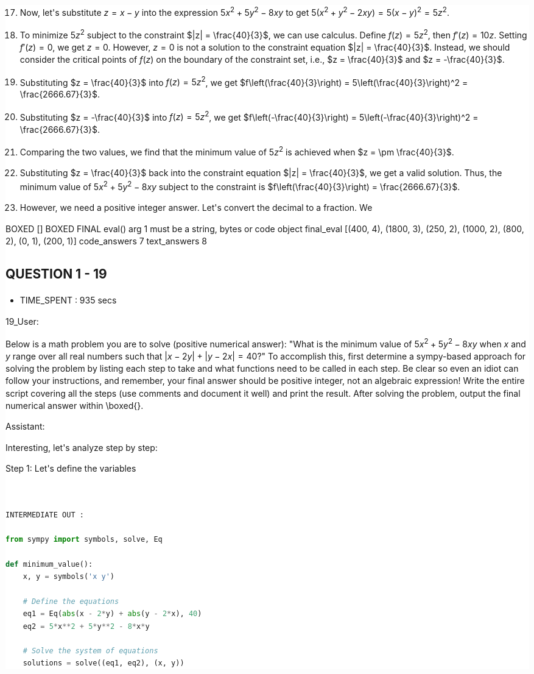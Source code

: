 17. Now, let's substitute $z = x - y$ into the expression $5x^2+5y^2-8xy$ to get $5(x^2 + y^2 - 2xy) = 5(x - y)^2 = 5z^2$. 

18. To minimize $5z^2$ subject to the constraint $|z| = \frac{40}{3}$, we can use calculus. Define $f(z) = 5z^2$, then $f'(z) = 10z$. Setting $f'(z) = 0$, we get $z = 0$. However, $z = 0$ is not a solution to the constraint equation $|z| = \frac{40}{3}$. Instead, we should consider the critical points of $f(z)$ on the boundary of the constraint set, i.e., $z = \frac{40}{3}$ and $z = -\frac{40}{3}$. 

19. Substituting $z = \frac{40}{3}$ into $f(z) = 5z^2$, we get $f\left(\frac{40}{3}\right) = 5\left(\frac{40}{3}\right)^2 = \frac{2666.67}{3}$. 

20. Substituting $z = -\frac{40}{3}$ into $f(z) = 5z^2$, we get $f\left(-\frac{40}{3}\right) = 5\left(-\frac{40}{3}\right)^2 = \frac{2666.67}{3}$. 

21. Comparing the two values, we find that the minimum value of $5z^2$ is achieved when $z = \pm \frac{40}{3}$. 

22. Substituting $z = \frac{40}{3}$ back into the constraint equation $|z| = \frac{40}{3}$, we get a valid solution. Thus, the minimum value of $5x^2+5y^2-8xy$ subject to the constraint is $f\left(\frac{40}{3}\right) = \frac{2666.67}{3}$.

23. However, we need a positive integer answer. Let's convert the decimal to a fraction. We

BOXED []
BOXED FINAL 
eval() arg 1 must be a string, bytes or code object final_eval
[(400, 4), (1800, 3), (250, 2), (1000, 2), (800, 2), (0, 1), (200, 1)]
code_answers 7 text_answers 8



## QUESTION 1 - 19 
- TIME_SPENT : 935 secs

19_User:

Below is a math problem you are to solve (positive numerical answer):
"What is the minimum value of $5x^2+5y^2-8xy$ when $x$ and $y$ range over all real numbers such that $|x-2y| + |y-2x| = 40$?"
To accomplish this, first determine a sympy-based approach for solving the problem by listing each step to take and what functions need to be called in each step. Be clear so even an idiot can follow your instructions, and remember, your final answer should be positive integer, not an algebraic expression!
Write the entire script covering all the steps (use comments and document it well) and print the result. After solving the problem, output the final numerical answer within \boxed{}.

Assistant: 

Interesting, let's analyze step by step:



Step 1: Let's define the variables
```python


INTERMEDIATE OUT :

from sympy import symbols, solve, Eq

def minimum_value():
    x, y = symbols('x y')

    # Define the equations
    eq1 = Eq(abs(x - 2*y) + abs(y - 2*x), 40)
    eq2 = 5*x**2 + 5*y**2 - 8*x*y

    # Solve the system of equations
    solutions = solve((eq1, eq2), (x, y))
```